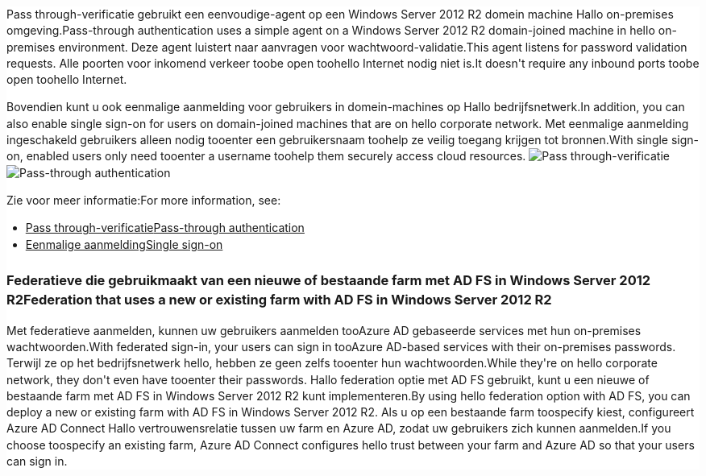 <span data-ttu-id="11808-156">Pass through-verificatie gebruikt een eenvoudige-agent op een Windows Server 2012 R2 domein machine Hallo on-premises omgeving.</span><span class="sxs-lookup"><span data-stu-id="11808-156">Pass-through authentication uses a simple agent on a Windows Server 2012 R2 domain-joined machine in hello on-premises environment.</span></span> <span data-ttu-id="11808-157">Deze agent luistert naar aanvragen voor wachtwoord-validatie.</span><span class="sxs-lookup"><span data-stu-id="11808-157">This agent listens for password validation requests.</span></span> <span data-ttu-id="11808-158">Alle poorten voor inkomend verkeer toobe open toohello Internet nodig niet is.</span><span class="sxs-lookup"><span data-stu-id="11808-158">It doesn't require any inbound ports toobe open toohello Internet.</span></span>

<span data-ttu-id="11808-159">Bovendien kunt u ook eenmalige aanmelding voor gebruikers in domein-machines op Hallo bedrijfsnetwerk.</span><span class="sxs-lookup"><span data-stu-id="11808-159">In addition, you can also enable single sign-on for users on domain-joined machines that are on hello corporate network.</span></span> <span data-ttu-id="11808-160">Met eenmalige aanmelding ingeschakeld gebruikers alleen nodig tooenter een gebruikersnaam toohelp ze veilig toegang krijgen tot bronnen.</span><span class="sxs-lookup"><span data-stu-id="11808-160">With single sign-on, enabled users only need tooenter a username toohelp them securely access cloud resources.</span></span>
<span data-ttu-id="11808-161">![Pass through-verificatie](./media/active-directory-aadconnect-user-signin/pta.png)</span><span class="sxs-lookup"><span data-stu-id="11808-161">![Pass-through authentication](./media/active-directory-aadconnect-user-signin/pta.png)</span></span>

<span data-ttu-id="11808-162">Zie voor meer informatie:</span><span class="sxs-lookup"><span data-stu-id="11808-162">For more information, see:</span></span>
- [<span data-ttu-id="11808-163">Pass through-verificatie</span><span class="sxs-lookup"><span data-stu-id="11808-163">Pass-through authentication</span></span>](active-directory-aadconnect-pass-through-authentication.md)
- [<span data-ttu-id="11808-164">Eenmalige aanmelding</span><span class="sxs-lookup"><span data-stu-id="11808-164">Single sign-on</span></span>](active-directory-aadconnect-sso.md)

### <a name="federation-that-uses-a-new-or-existing-farm-with-ad-fs-in-windows-server-2012-r2"></a><span data-ttu-id="11808-165">Federatieve die gebruikmaakt van een nieuwe of bestaande farm met AD FS in Windows Server 2012 R2</span><span class="sxs-lookup"><span data-stu-id="11808-165">Federation that uses a new or existing farm with AD FS in Windows Server 2012 R2</span></span>
<span data-ttu-id="11808-166">Met federatieve aanmelden, kunnen uw gebruikers aanmelden tooAzure AD gebaseerde services met hun on-premises wachtwoorden.</span><span class="sxs-lookup"><span data-stu-id="11808-166">With federated sign-in, your users can sign in tooAzure AD-based services with their on-premises passwords.</span></span> <span data-ttu-id="11808-167">Terwijl ze op het bedrijfsnetwerk hello, hebben ze geen zelfs tooenter hun wachtwoorden.</span><span class="sxs-lookup"><span data-stu-id="11808-167">While they're on hello corporate network, they don't even have tooenter their passwords.</span></span> <span data-ttu-id="11808-168">Hallo federation optie met AD FS gebruikt, kunt u een nieuwe of bestaande farm met AD FS in Windows Server 2012 R2 kunt implementeren.</span><span class="sxs-lookup"><span data-stu-id="11808-168">By using hello federation option with AD FS, you can deploy a new or existing farm with AD FS in Windows Server 2012 R2.</span></span> <span data-ttu-id="11808-169">Als u op een bestaande farm toospecify kiest, configureert Azure AD Connect Hallo vertrouwensrelatie tussen uw farm en Azure AD, zodat uw gebruikers zich kunnen aanmelden.</span><span class="sxs-lookup"><span data-stu-id="11808-169">If you choose toospecify an existing farm, Azure AD Connect configures hello trust between your farm and Azure AD so that your users can sign in.</span></span>
